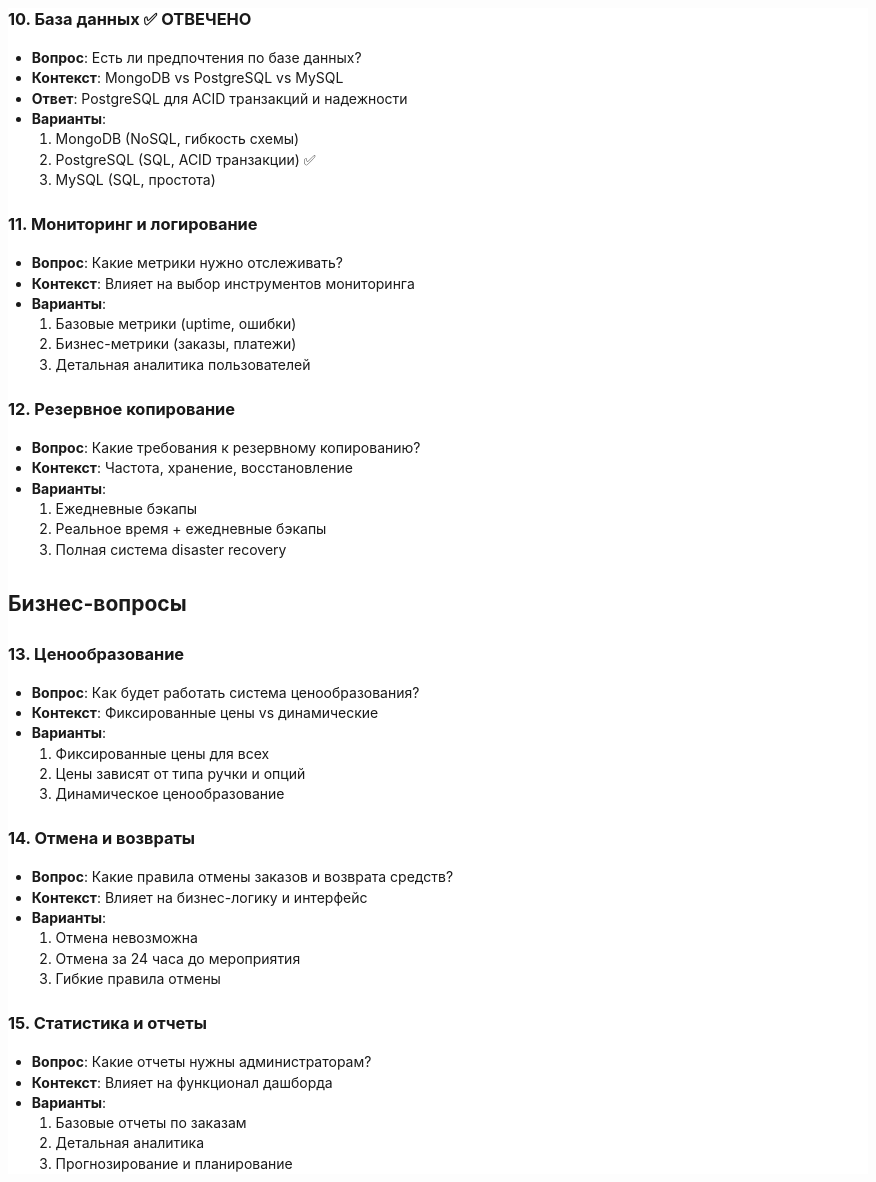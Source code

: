 ### 10. База данных ✅ ОТВЕЧЕНО
- **Вопрос**: Есть ли предпочтения по базе данных?
- **Контекст**: MongoDB vs PostgreSQL vs MySQL
- **Ответ**: PostgreSQL для ACID транзакций и надежности
- **Варианты**:
  1. MongoDB (NoSQL, гибкость схемы)
  2. PostgreSQL (SQL, ACID транзакции) ✅
  3. MySQL (SQL, простота)

### 11. Мониторинг и логирование
- **Вопрос**: Какие метрики нужно отслеживать?
- **Контекст**: Влияет на выбор инструментов мониторинга
- **Варианты**:
  1. Базовые метрики (uptime, ошибки)
  2. Бизнес-метрики (заказы, платежи)
  3. Детальная аналитика пользователей

### 12. Резервное копирование
- **Вопрос**: Какие требования к резервному копированию?
- **Контекст**: Частота, хранение, восстановление
- **Варианты**:
  1. Ежедневные бэкапы
  2. Реальное время + ежедневные бэкапы
  3. Полная система disaster recovery

## Бизнес-вопросы

### 13. Ценообразование
- **Вопрос**: Как будет работать система ценообразования?
- **Контекст**: Фиксированные цены vs динамические
- **Варианты**:
  1. Фиксированные цены для всех
  2. Цены зависят от типа ручки и опций
  3. Динамическое ценообразование

### 14. Отмена и возвраты
- **Вопрос**: Какие правила отмены заказов и возврата средств?
- **Контекст**: Влияет на бизнес-логику и интерфейс
- **Варианты**:
  1. Отмена невозможна
  2. Отмена за 24 часа до мероприятия
  3. Гибкие правила отмены

### 15. Статистика и отчеты
- **Вопрос**: Какие отчеты нужны администраторам?
- **Контекст**: Влияет на функционал дашборда
- **Варианты**:
  1. Базовые отчеты по заказам
  2. Детальная аналитика
  3. Прогнозирование и планирование
